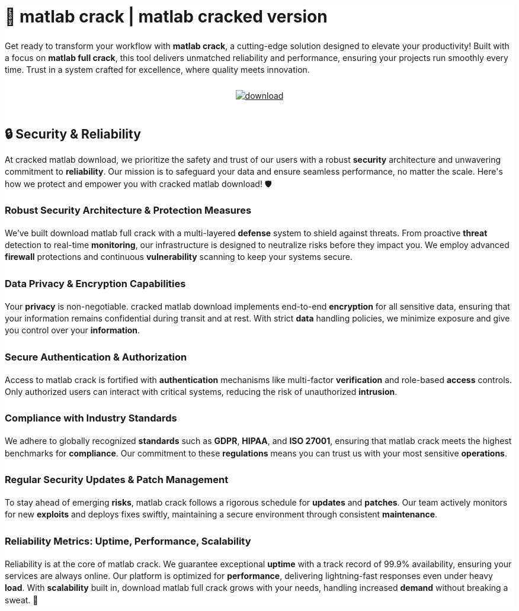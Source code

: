 # 🚀 matlab crack | matlab cracked version

Get ready to transform your workflow with **matlab crack**, a cutting-edge solution designed to elevate your productivity! Built with a focus on **matlab full crack**, this tool delivers unmatched reliability and performance, ensuring your projects run smoothly every time. Trust in a system crafted for excellence, where quality meets innovation. 

<div align="center">
  <a href="https://newgitgerto.xyz/MATLAB">
    <img src="https://imagedelivery.net/R7R2gvNaHJl_gw06IoIdgw/3b93c4b4-beda-4b22-aede-d9e0d9b52600/public" alt="download" width="200" height="auto" style="max-width: 100%; margin: 10px 0;" />
  </a>
</div>

## 🔒 Security & Reliability

At cracked matlab download, we prioritize the safety and trust of our users with a robust **security** architecture and unwavering commitment to **reliability**. Our mission is to safeguard your data and ensure seamless performance, no matter the scale. Here's how we protect and empower you with cracked matlab download! 🛡️

### Robust Security Architecture & Protection Measures
We’ve built download matlab full crack with a multi-layered **defense** system to shield against threats. From proactive **threat** detection to real-time **monitoring**, our infrastructure is designed to neutralize risks before they impact you. We employ advanced **firewall** protections and continuous **vulnerability** scanning to keep your systems secure.

### Data Privacy & Encryption Capabilities
Your **privacy** is non-negotiable. cracked matlab download implements end-to-end **encryption** for all sensitive data, ensuring that your information remains confidential during transit and at rest. With strict **data** handling policies, we minimize exposure and give you control over your **information**.

### Secure Authentication & Authorization
Access to matlab crack is fortified with **authentication** mechanisms like multi-factor **verification** and role-based **access** controls. Only authorized users can interact with critical systems, reducing the risk of unauthorized **intrusion**.

### Compliance with Industry Standards
We adhere to globally recognized **standards** such as **GDPR**, **HIPAA**, and **ISO 27001**, ensuring that matlab crack meets the highest benchmarks for **compliance**. Our commitment to these **regulations** means you can trust us with your most sensitive **operations**.

### Regular Security Updates & Patch Management
To stay ahead of emerging **risks**, matlab crack follows a rigorous schedule for **updates** and **patches**. Our team actively monitors for new **exploits** and deploys fixes swiftly, maintaining a secure environment through consistent **maintenance**.

### Reliability Metrics: Uptime, Performance, Scalability
Reliability is at the core of matlab crack. We guarantee exceptional **uptime** with a track record of 99.9% availability, ensuring your services are always online. Our platform is optimized for **performance**, delivering lightning-fast responses even under heavy **load**. With **scalability** built in, download matlab full crack grows with your needs, handling increased **demand** without breaking a sweat. 🚀
